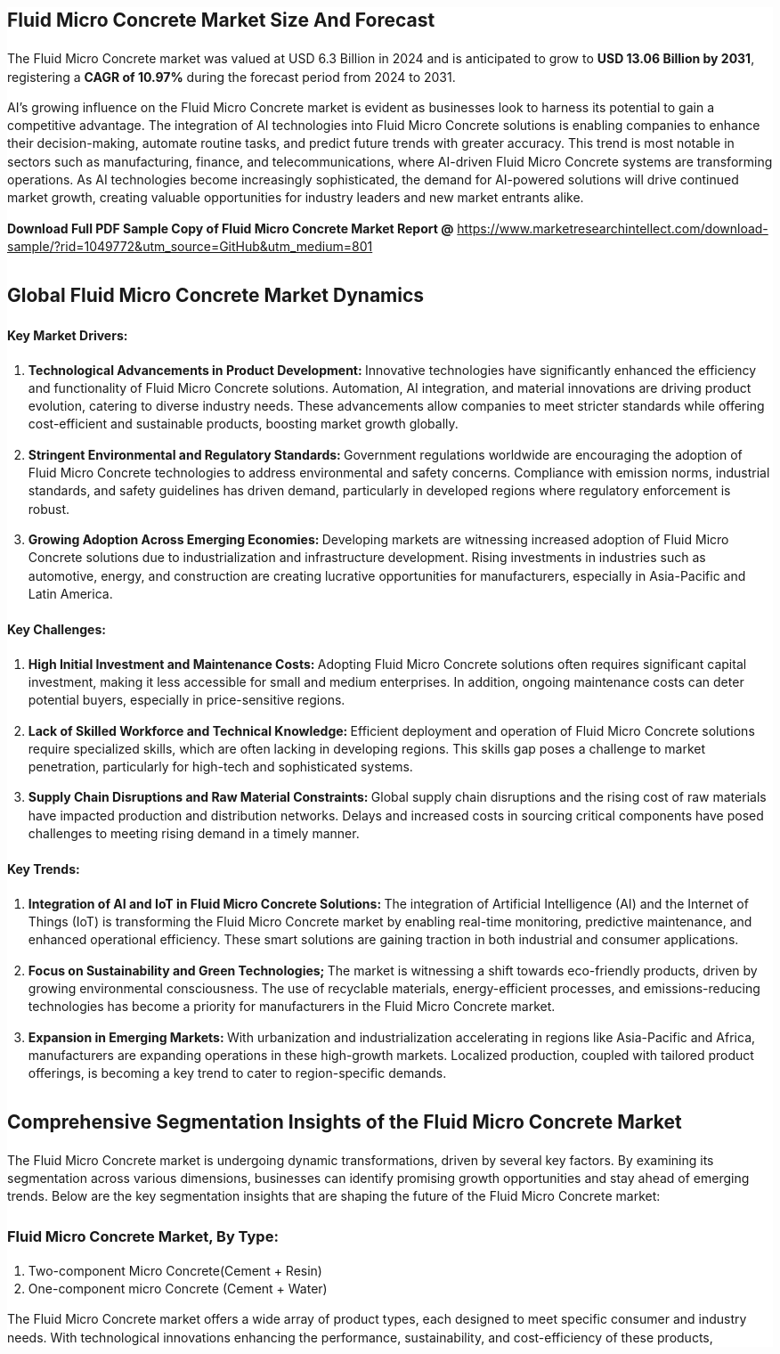 <h2>Fluid Micro Concrete Market Size And Forecast</h2><p>The Fluid Micro Concrete market was valued at USD 6.3 Billion in 2024 and is anticipated to grow to <strong>USD 13.06 Billion by 2031</strong>, registering a <strong>CAGR of 10.97%</strong> during the forecast period from 2024 to 2031.</p><p>AI’s growing influence on the Fluid Micro Concrete market is evident as businesses look to harness its potential to gain a competitive advantage. The integration of AI technologies into Fluid Micro Concrete solutions is enabling companies to enhance their decision-making, automate routine tasks, and predict future trends with greater accuracy. This trend is most notable in sectors such as manufacturing, finance, and telecommunications, where AI-driven Fluid Micro Concrete systems are transforming operations. As AI technologies become increasingly sophisticated, the demand for AI-powered solutions will drive continued market growth, creating valuable opportunities for industry leaders and new market entrants alike.</p><p><strong>Download Full PDF Sample Copy of Fluid Micro Concrete Market Report @</strong>&nbsp;<a href="https://www.marketresearchintellect.com/download-sample/?rid=1049772&amp;utm_source=GitHub&amp;utm_medium=801">https://www.marketresearchintellect.com/download-sample/?rid=1049772&amp;utm_source=GitHub&amp;utm_medium=801</a></p><h2>Global Fluid Micro Concrete Market Dynamics</h2><h4><strong>Key Market Drivers:</strong></h4><ol><li><p><strong>Technological Advancements in Product Development:&nbsp;</strong>Innovative technologies have significantly enhanced the efficiency and functionality of Fluid Micro Concrete solutions. Automation, AI integration, and material innovations are driving product evolution, catering to diverse industry needs. These advancements allow companies to meet stricter standards while offering cost-efficient and sustainable products, boosting market growth globally.</p></li><li><p><strong>Stringent Environmental and Regulatory Standards:&nbsp;</strong>Government regulations worldwide are encouraging the adoption of Fluid Micro Concrete technologies to address environmental and safety concerns. Compliance with emission norms, industrial standards, and safety guidelines has driven demand, particularly in developed regions where regulatory enforcement is robust.</p></li><li><p><strong>Growing Adoption Across Emerging Economies:&nbsp;</strong>Developing markets are witnessing increased adoption of Fluid Micro Concrete solutions due to industrialization and infrastructure development. Rising investments in industries such as automotive, energy, and construction are creating lucrative opportunities for manufacturers, especially in Asia-Pacific and Latin America.</p></li></ol><h4><strong>Key Challenges:</strong></h4><ol><li><p><strong>High Initial Investment and Maintenance Costs:&nbsp;</strong>Adopting Fluid Micro Concrete solutions often requires significant capital investment, making it less accessible for small and medium enterprises. In addition, ongoing maintenance costs can deter potential buyers, especially in price-sensitive regions.</p></li><li><p><strong>Lack of Skilled Workforce and Technical Knowledge:&nbsp;</strong>Efficient deployment and operation of Fluid Micro Concrete solutions require specialized skills, which are often lacking in developing regions. This skills gap poses a challenge to market penetration, particularly for high-tech and sophisticated systems.</p></li><li><p><strong>Supply Chain Disruptions and Raw Material Constraints:&nbsp;</strong>Global supply chain disruptions and the rising cost of raw materials have impacted production and distribution networks. Delays and increased costs in sourcing critical components have posed challenges to meeting rising demand in a timely manner.</p></li></ol><h4><strong>Key Trends:</strong></h4><ol><li><p><strong>Integration of AI and IoT in Fluid Micro Concrete Solutions:&nbsp;</strong>The integration of Artificial Intelligence (AI) and the Internet of Things (IoT) is transforming the Fluid Micro Concrete market by enabling real-time monitoring, predictive maintenance, and enhanced operational efficiency. These smart solutions are gaining traction in both industrial and consumer applications.</p></li><li><p><strong>Focus on Sustainability and Green Technologies;&nbsp;</strong>The market is witnessing a shift towards eco-friendly products, driven by growing environmental consciousness. The use of recyclable materials, energy-efficient processes, and emissions-reducing technologies has become a priority for manufacturers in the Fluid Micro Concrete market.</p></li><li><p><strong>Expansion in Emerging Markets:&nbsp;</strong>With urbanization and industrialization accelerating in regions like Asia-Pacific and Africa, manufacturers are expanding operations in these high-growth markets. Localized production, coupled with tailored product offerings, is becoming a key trend to cater to region-specific demands.</p></li></ol><div class="article-main__content" data-test-id="publishing-text-block"><h2>Comprehensive Segmentation Insights of the Fluid Micro Concrete Market</h2><p>The Fluid Micro Concrete market is undergoing dynamic transformations, driven by several key factors. By examining its segmentation across various dimensions, businesses can identify promising growth opportunities and stay ahead of emerging trends. Below are the key segmentation insights that are shaping the future of the Fluid Micro Concrete market:</p><h3><strong>Fluid Micro Concrete Market, By Type:<br /></strong></h3><ol><li>Two-component Micro Concrete(Cement + Resin)<li> One-component micro Concrete (Cement + Water)</li></ol><p>The Fluid Micro Concrete market offers a wide array of product types, each designed to meet specific consumer and industry needs. With technological innovations enhancing the performance, sustainability, and cost-efficiency of these products,
